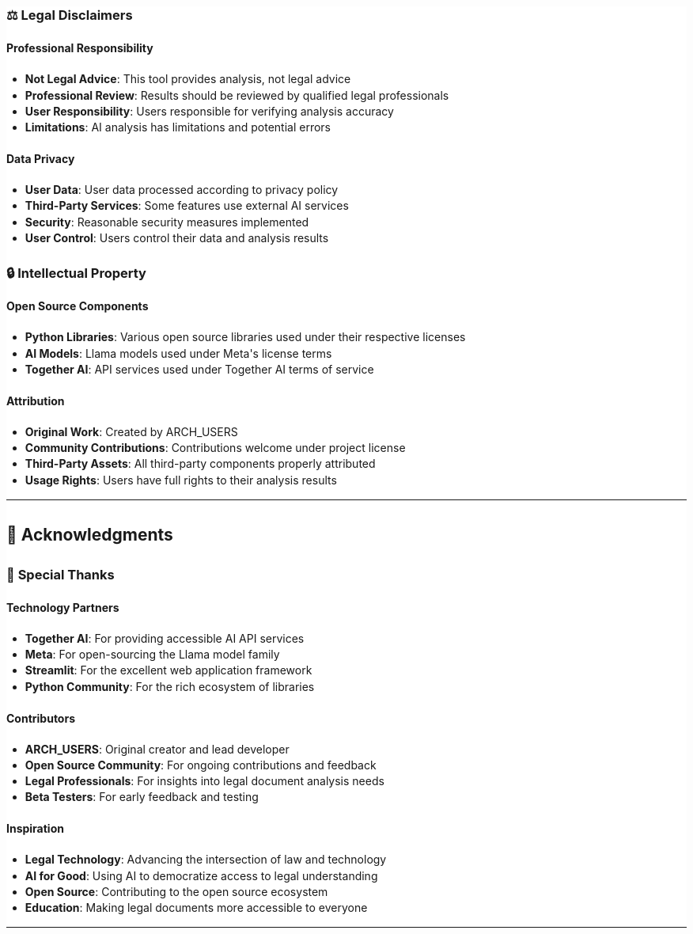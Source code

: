 ### ⚖️ **Legal Disclaimers**

#### **Professional Responsibility**
- **Not Legal Advice**: This tool provides analysis, not legal advice
- **Professional Review**: Results should be reviewed by qualified legal professionals
- **User Responsibility**: Users responsible for verifying analysis accuracy
- **Limitations**: AI analysis has limitations and potential errors

#### **Data Privacy**
- **User Data**: User data processed according to privacy policy
- **Third-Party Services**: Some features use external AI services
- **Security**: Reasonable security measures implemented
- **User Control**: Users control their data and analysis results

### 🔒 **Intellectual Property**

#### **Open Source Components**
- **Python Libraries**: Various open source libraries used under their respective licenses
- **AI Models**: Llama models used under Meta's license terms
- **Together AI**: API services used under Together AI terms of service

#### **Attribution**
- **Original Work**: Created by ARCH_USERS
- **Community Contributions**: Contributions welcome under project license
- **Third-Party Assets**: All third-party components properly attributed
- **Usage Rights**: Users have full rights to their analysis results

---

## 🎉 **Acknowledgments**

### 👏 **Special Thanks**

#### **Technology Partners**
- **Together AI**: For providing accessible AI API services
- **Meta**: For open-sourcing the Llama model family
- **Streamlit**: For the excellent web application framework
- **Python Community**: For the rich ecosystem of libraries

#### **Contributors**
- **ARCH_USERS**: Original creator and lead developer
- **Open Source Community**: For ongoing contributions and feedback
- **Legal Professionals**: For insights into legal document analysis needs
- **Beta Testers**: For early feedback and testing

#### **Inspiration**
- **Legal Technology**: Advancing the intersection of law and technology
- **AI for Good**: Using AI to democratize access to legal understanding
- **Open Source**: Contributing to the open source ecosystem
- **Education**: Making legal documents more accessible to everyone

---